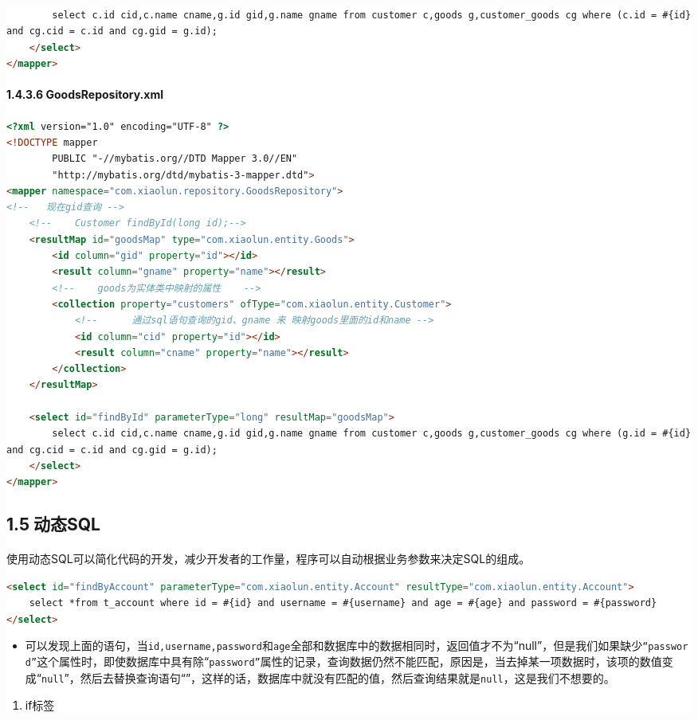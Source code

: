 ```html
        select c.id cid,c.name cname,g.id gid,g.name gname from customer c,goods g,customer_goods cg where (c.id = #{id} and cg.cid = c.id and cg.gid = g.id);
    </select>
</mapper>

```

#### 1.4.3.6 GoodsRepository.xml

```html
<?xml version="1.0" encoding="UTF-8" ?>
<!DOCTYPE mapper
        PUBLIC "-//mybatis.org//DTD Mapper 3.0//EN"
        "http://mybatis.org/dtd/mybatis-3-mapper.dtd">
<mapper namespace="com.xiaolun.repository.GoodsRepository">
<!--   现在gid查询 -->
    <!--    Customer findById(long id);-->
    <resultMap id="goodsMap" type="com.xiaolun.entity.Goods">
        <id column="gid" property="id"></id>
        <result column="gname" property="name"></result>
        <!--    goods为实体类中映射的属性    -->
        <collection property="customers" ofType="com.xiaolun.entity.Customer">
            <!--      通过sql语句查询的gid、gname 来 映射goods里面的id和name -->
            <id column="cid" property="id"></id>
            <result column="cname" property="name"></result>
        </collection>
    </resultMap>

    <select id="findById" parameterType="long" resultMap="goodsMap">
        select c.id cid,c.name cname,g.id gid,g.name gname from customer c,goods g,customer_goods cg where (g.id = #{id} and cg.cid = c.id and cg.gid = g.id);
    </select>
</mapper>
```

## 1.5 动态SQL

使用动态SQL可以简化代码的开发，减少开发者的工作量，程序可以自动根据业务参数来决定SQL的组成。

```html
<select id="findByAccount" parameterType="com.xiaolun.entity.Account" resultType="com.xiaolun.entity.Account">
    select *from t_account where id = #{id} and username = #{username} and age = #{age} and password = #{password}
</select>
```

+ 可以发现上面的语句，当`id,username,password`和`age`全部和数据库中的数据相同时，返回值才不为“null”，但是我们如果缺少`“password”`这个属性时，即使数据库中具有除“`password”`属性的记录，查询数据仍然不能匹配，原因是，当去掉某一项数据时，该项的数值变成“`null`”，然后去替换查询语句“”，这样的话，数据库中就没有匹配的值，然后查询结果就是`null`，这是我们不想要的。

1. if标签
